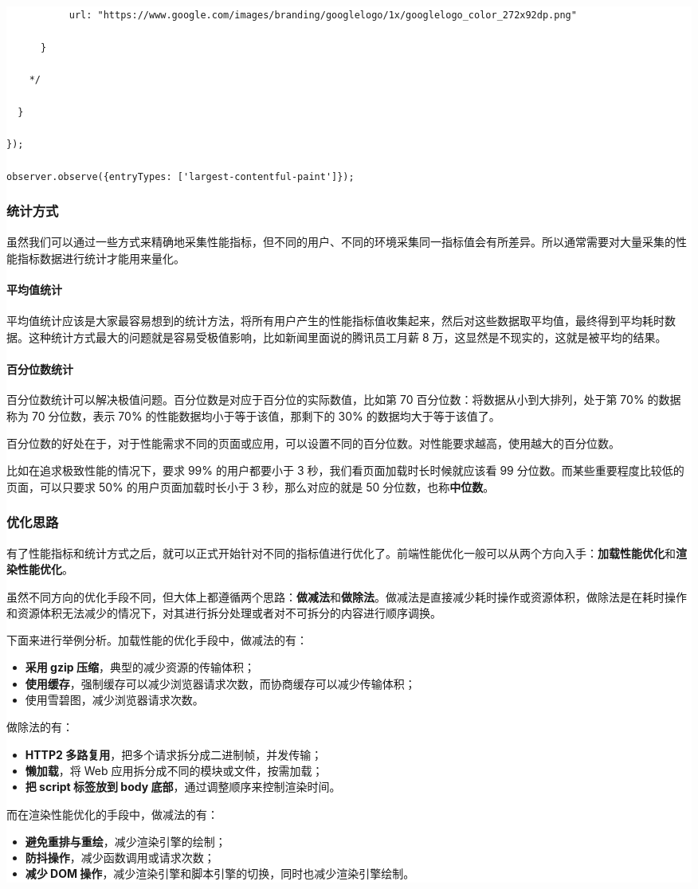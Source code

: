 ```
           url: "https://www.google.com/images/branding/googlelogo/1x/googlelogo_color_272x92dp.png" 

      } 

    */ 

  } 

}); 

observer.observe({entryTypes: ['largest-contentful-paint']});
```

### 统计方式

虽然我们可以通过一些方式来精确地采集性能指标，但不同的用户、不同的环境采集同一指标值会有所差异。所以通常需要对大量采集的性能指标数据进行统计才能用来量化。

#### 平均值统计

平均值统计应该是大家最容易想到的统计方法，将所有用户产生的性能指标值收集起来，然后对这些数据取平均值，最终得到平均耗时数据。这种统计方式最大的问题就是容易受极值影响，比如新闻里面说的腾讯员工月薪 8 万，这显然是不现实的，这就是被平均的结果。

#### 百分位数统计

百分位数统计可以解决极值问题。百分位数是对应于百分位的实际数值，比如第 70 百分位数：将数据从小到大排列，处于第 70% 的数据称为 70 分位数，表示 70% 的性能数据均小于等于该值，那剩下的 30% 的数据均大于等于该值了。

百分位数的好处在于，对于性能需求不同的页面或应用，可以设置不同的百分位数。对性能要求越高，使用越大的百分位数。

比如在追求极致性能的情况下，要求 99% 的用户都要小于 3 秒，我们看页面加载时长时候就应该看 99 分位数。而某些重要程度比较低的页面，可以只要求 50% 的用户页面加载时长小于 3 秒，那么对应的就是 50 分位数，也称**中位数**。

### 优化思路

有了性能指标和统计方式之后，就可以正式开始针对不同的指标值进行优化了。前端性能优化一般可以从两个方向入手：**加载性能优化**和**渲染性能优化**。

虽然不同方向的优化手段不同，但大体上都遵循两个思路：**做减法**和**做除法**。做减法是直接减少耗时操作或资源体积，做除法是在耗时操作和资源体积无法减少的情况下，对其进行拆分处理或者对不可拆分的内容进行顺序调换。

下面来进行举例分析。加载性能的优化手段中，做减法的有：

- **采用 gzip 压缩**，典型的减少资源的传输体积；
- **使用缓存**，强制缓存可以减少浏览器请求次数，而协商缓存可以减少传输体积；
- 使用雪碧图，减少浏览器请求次数。

做除法的有：

- **HTTP2 多路复用**，把多个请求拆分成二进制帧，并发传输；
- **懒加载**，将 Web 应用拆分成不同的模块或文件，按需加载；
- **把 script 标签放到 body 底部**，通过调整顺序来控制渲染时间。

而在渲染性能优化的手段中，做减法的有：

- **避免重排与重绘**，减少渲染引擎的绘制；
- **防抖操作**，减少函数调用或请求次数；
- **减少 DOM 操作**，减少渲染引擎和脚本引擎的切换，同时也减少渲染引擎绘制。
